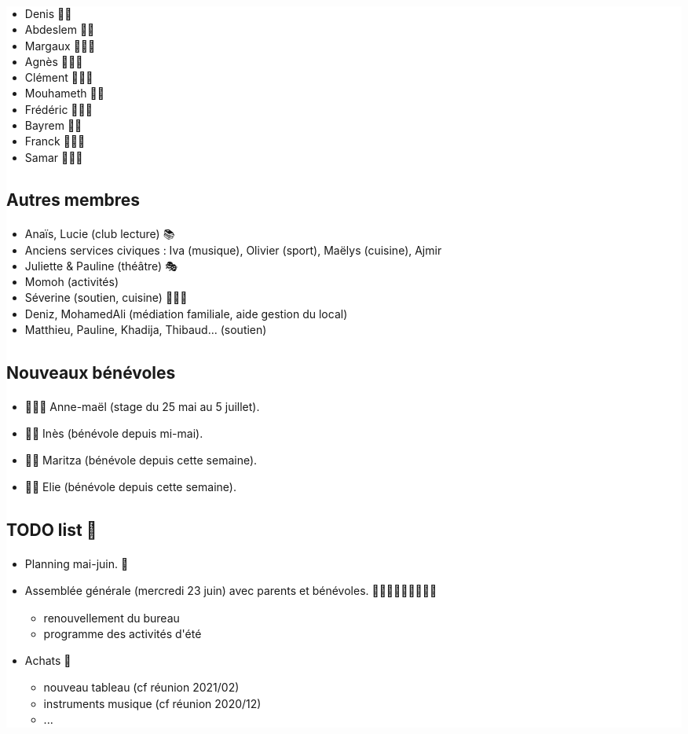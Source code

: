 * Denis 🤵🏻
* Abdeslem 👷🏼
* Margaux ️👩🏻‍🏭
* Agnès 👷🏻‍♀️
* Clément 👨🏻‍🏭
* Mouhameth 👷🏿
* Frédéric 👨🏻‍🏭
* Bayrem 👷🏼
* Franck 👨🏿‍🏭
* Samar 👷🏼‍♀️

</section>
<section markdown="1">

## Autres membres

* Anaïs, Lucie (club lecture) 📚
* Anciens services civiques : Iva (musique), Olivier (sport), Maëlys (cuisine), Ajmir
* Juliette & Pauline (théâtre) 🎭
* Momoh (activités)
* Séverine (soutien, cuisine) 👩🏿‍🍳
* Deniz, MohamedAli (médiation familiale, aide gestion du local)
* Matthieu, Pauline, Khadija, Thibaud... (soutien)

</section>
<section markdown="1">

## Nouveaux bénévoles

* 👩🏻‍🎓 Anne-maël (stage du 25 mai au 5 juillet).

* 👩🏼‍️ Inès (bénévole depuis mi-mai).

* 👩🏼‍️ Maritza (bénévole depuis cette semaine).

* 👨🏻 Elie (bénévole depuis cette semaine).

</section>
<section markdown="1">

## TODO list 📝

* Planning mai-juin. 📅

* Assemblée générale (mercredi 23 juin) avec parents et bénévoles. 👫🧑🏿‍🤝‍🧑🏼👭👫🏿
  - renouvellement du bureau
  - programme des activités d'été

* Achats 🛒
  - nouveau tableau (cf réunion 2021/02)
  - instruments musique (cf réunion 2020/12)
  - ...

</section>
